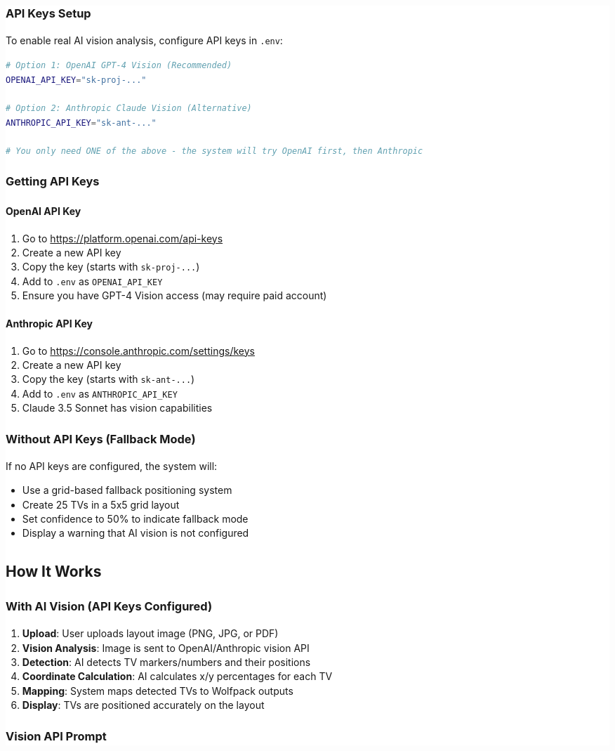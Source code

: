### API Keys Setup

To enable real AI vision analysis, configure API keys in `.env`:

```bash
# Option 1: OpenAI GPT-4 Vision (Recommended)
OPENAI_API_KEY="sk-proj-..."

# Option 2: Anthropic Claude Vision (Alternative)
ANTHROPIC_API_KEY="sk-ant-..."

# You only need ONE of the above - the system will try OpenAI first, then Anthropic
```

### Getting API Keys

#### OpenAI API Key
1. Go to https://platform.openai.com/api-keys
2. Create a new API key
3. Copy the key (starts with `sk-proj-...`)
4. Add to `.env` as `OPENAI_API_KEY`
5. Ensure you have GPT-4 Vision access (may require paid account)

#### Anthropic API Key
1. Go to https://console.anthropic.com/settings/keys
2. Create a new API key
3. Copy the key (starts with `sk-ant-...`)
4. Add to `.env` as `ANTHROPIC_API_KEY`
5. Claude 3.5 Sonnet has vision capabilities

### Without API Keys (Fallback Mode)

If no API keys are configured, the system will:
- Use a grid-based fallback positioning system
- Create 25 TVs in a 5x5 grid layout
- Set confidence to 50% to indicate fallback mode
- Display a warning that AI vision is not configured

## How It Works

### With AI Vision (API Keys Configured)

1. **Upload**: User uploads layout image (PNG, JPG, or PDF)
2. **Vision Analysis**: Image is sent to OpenAI/Anthropic vision API
3. **Detection**: AI detects TV markers/numbers and their positions
4. **Coordinate Calculation**: AI calculates x/y percentages for each TV
5. **Mapping**: System maps detected TVs to Wolfpack outputs
6. **Display**: TVs are positioned accurately on the layout

### Vision API Prompt
